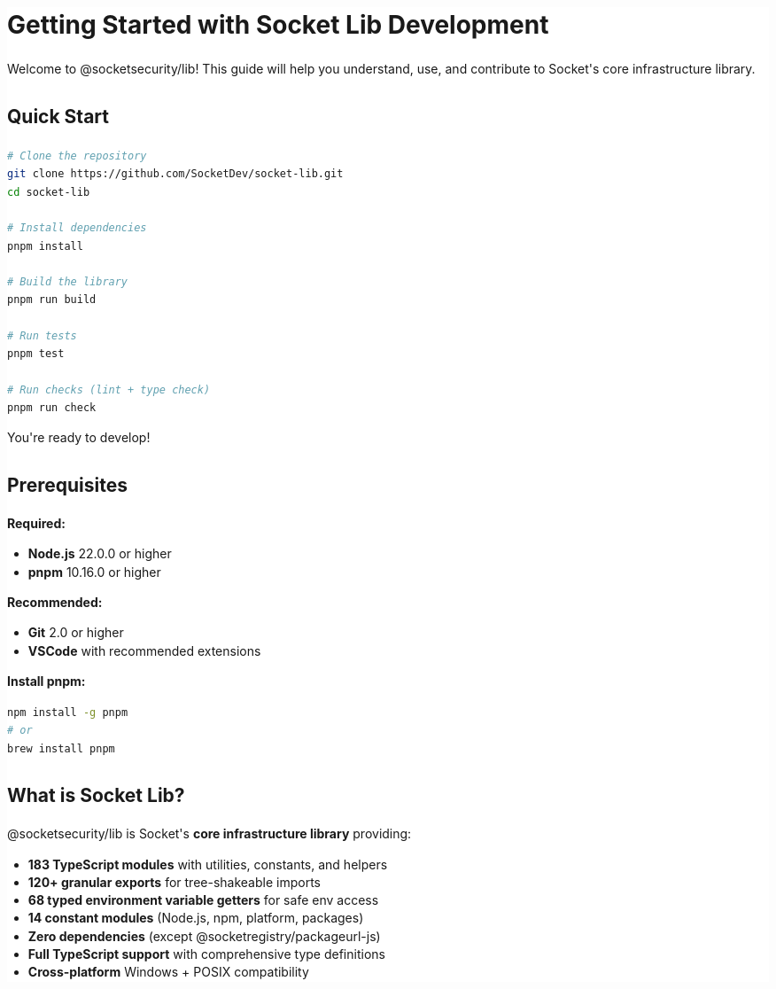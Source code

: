 # Getting Started with Socket Lib Development

Welcome to @socketsecurity/lib! This guide will help you understand, use, and contribute to Socket's core infrastructure library.

## Quick Start

```bash
# Clone the repository
git clone https://github.com/SocketDev/socket-lib.git
cd socket-lib

# Install dependencies
pnpm install

# Build the library
pnpm run build

# Run tests
pnpm test

# Run checks (lint + type check)
pnpm run check
```

You're ready to develop!

## Prerequisites

**Required:**
- **Node.js** 22.0.0 or higher
- **pnpm** 10.16.0 or higher

**Recommended:**
- **Git** 2.0 or higher
- **VSCode** with recommended extensions

**Install pnpm:**
```bash
npm install -g pnpm
# or
brew install pnpm
```

## What is Socket Lib?

@socketsecurity/lib is Socket's **core infrastructure library** providing:

- **183 TypeScript modules** with utilities, constants, and helpers
- **120+ granular exports** for tree-shakeable imports
- **68 typed environment variable getters** for safe env access
- **14 constant modules** (Node.js, npm, platform, packages)
- **Zero dependencies** (except @socketregistry/packageurl-js)
- **Full TypeScript support** with comprehensive type definitions
- **Cross-platform** Windows + POSIX compatibility
